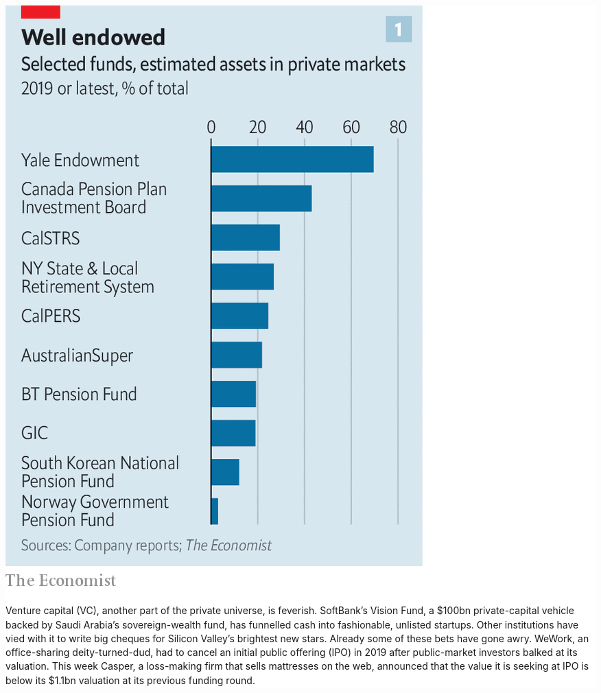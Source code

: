 ![](./images/20200201_FNC025.png)

Venture capital (VC), another part of the private universe, is feverish. SoftBank’s Vision Fund, a $100bn private-capital vehicle backed by Saudi Arabia’s sovereign-wealth fund, has funnelled cash into fashionable, unlisted startups. Other institutions have vied with it to write big cheques for Silicon Valley’s brightest new stars. Already some of these bets have gone awry. WeWork, an office-sharing deity-turned-dud, had to cancel an initial public offering (IPO) in 2019 after public-market investors balked at its valuation. This week Casper, a loss-making firm that sells mattresses on the web, announced that the value it is seeking at IPO is below its $1.1bn valuation at its previous funding round.
